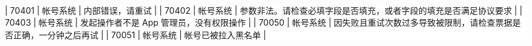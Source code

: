 | 70401  | 帐号系统 | 内部错误，请重试                                             |
| 70402  | 帐号系统 | 参数非法。请检查必填字段是否填充，或者字段的填充是否满足协议要求 |
| 70403  | 帐号系统 | 发起操作者不是 App 管理员，没有权限操作                      |
| 70050  | 帐号系统 | 因失败且重试次数过多导致被限制，请检查票据是否正确，一分钟之后再试 |
| 70051  | 帐号系统 | 帐号已被拉入黑名单                                           |
